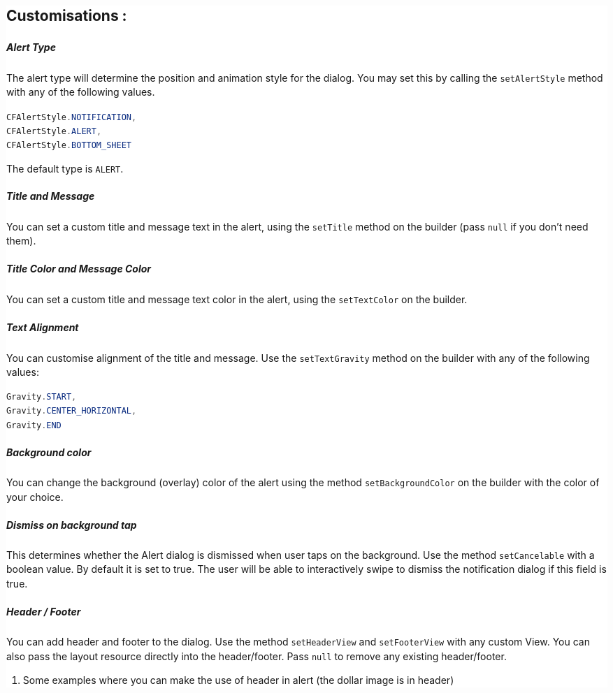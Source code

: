 ## Customisations :

##### Alert Type
The alert type will determine the position and animation style for the dialog. You may set this by calling the `setAlertStyle` method with any of the following values.
```java
CFAlertStyle.NOTIFICATION,
CFAlertStyle.ALERT,
CFAlertStyle.BOTTOM_SHEET
``` 
The default type is `ALERT`.

##### Title and Message
You can set a custom title and message text in the alert, using the `setTitle` method on the builder (pass `null` if you don’t need them).

##### Title Color and Message Color
You can set a custom title and message text color in the alert, using the `setTextColor` on the builder.

##### Text Alignment
You can customise alignment of the title and message. Use the  `setTextGravity` method on the builder with any of the following values: 

```java
Gravity.START,
Gravity.CENTER_HORIZONTAL,
Gravity.END
```

##### Background color
You can change the background (overlay) color of the alert using the method `setBackgroundColor` on the builder with the color of your choice.

##### Dismiss on background tap
This determines whether the Alert dialog is dismissed when user taps on the background. Use the method `setCancelable` with a boolean value. By default it is set to true.
The user will be able to interactively swipe to dismiss the notification dialog if this field is true.

##### Header / Footer
 You can add header and footer to the dialog. Use the method `setHeaderView` and `setFooterView` with any custom View. You can also pass the layout resource directly into the header/footer. Pass `null` to remove any existing header/footer.
 
 1) Some examples where you can make the use of header in alert (the dollar image is in header)
<p>
